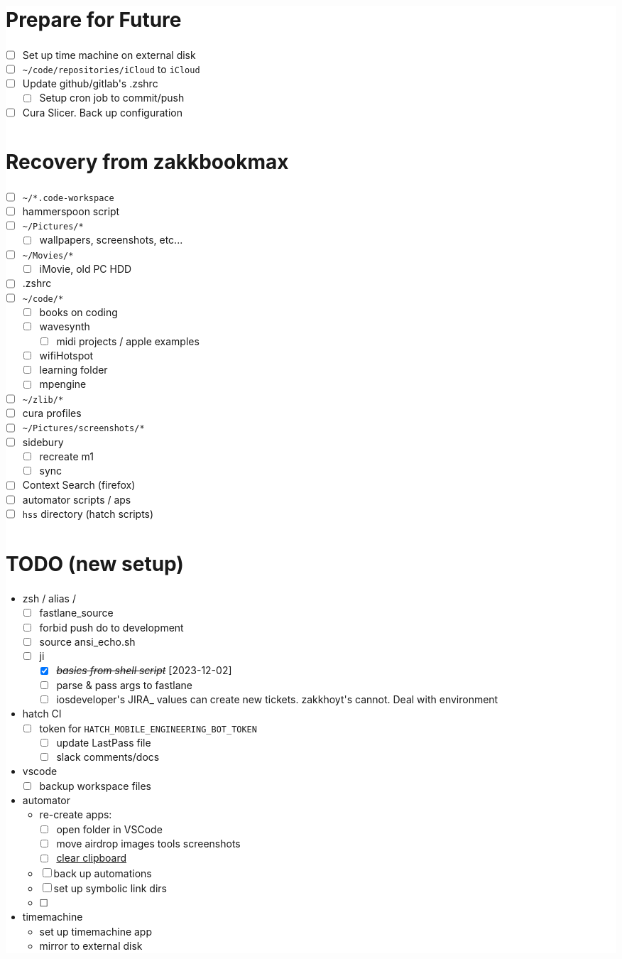 
# Prepare for Future
* [ ] Set up time machine on external disk
* [ ] `~/code/repositories/iCloud` to `iCloud`
* [ ] Update github/gitlab's .zshrc
  * [ ] Setup cron job to commit/push
* [ ] Cura Slicer. Back up configuration

# Recovery from zakkbookmax
* [ ] `~/*.code-workspace`
* [ ] hammerspoon script
* [ ] `~/Pictures/*`
  * [ ] wallpapers, screenshots, etc...
* [ ] `~/Movies/*`
  * [ ] iMovie, old PC HDD
* [ ] .zshrc
* [ ] `~/code/*`
  * [ ] books on coding
  * [ ] wavesynth
    * [ ] midi projects / apple examples
  * [ ] wifiHotspot
  * [ ] learning folder
  * [ ] mpengine
* [ ] `~/zlib/*`
* [ ] cura profiles
* [ ] `~/Pictures/screenshots/*`
* [ ] sidebury
  * [ ] recreate m1
  * [ ] sync
* [ ] Context Search (firefox)
* [ ] automator scripts / aps
* [ ] `hss` directory (hatch scripts)

# TODO (new setup)
* zsh / alias / 
  * [ ] fastlane_source
  * [ ] forbid push do to development
  * [ ] source ansi_echo.sh
  * [ ] ji
    * [X] ~~*basics from shell script*~~ [2023-12-02]
    * [ ] parse & pass args to fastlane
    * [ ] iosdeveloper's JIRA_ values can create new tickets. zakkhoyt's cannot. Deal with environment
* hatch CI
  * [ ] token for `HATCH_MOBILE_ENGINEERING_BOT_TOKEN`
    * [ ] update LastPass file
    * [ ] slack comments/docs
* vscode
  * [ ] backup workspace files
* automator
  * re-create apps:
    * [ ] open folder in VSCode
    * [ ] move airdrop images tools screenshots
    * [ ] [clear clipboard](https://bmorton.com/posts/automatically-clearing-the-clipboard-in-macos-monterey/)  
  * [ ] back up automations
  * [ ] set up symbolic link dirs
  * [ ] 
* timemachine
  * set up timemachine app
  * mirror to external disk